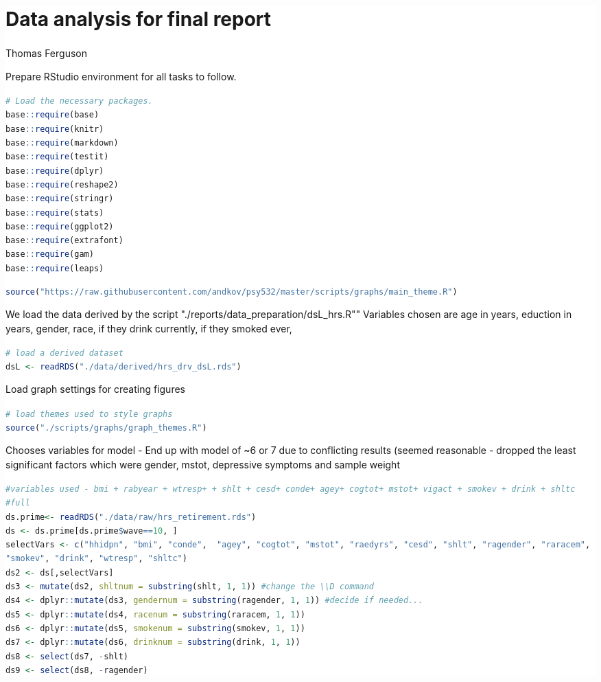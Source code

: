 # Data analysis for final report
Thomas Ferguson  










Prepare RStudio environment for all tasks to follow. 

```r
# Load the necessary packages.
base::require(base)
base::require(knitr)
base::require(markdown)
base::require(testit)
base::require(dplyr)
base::require(reshape2)
base::require(stringr)
base::require(stats)
base::require(ggplot2)
base::require(extrafont)
base::require(gam)
base::require(leaps)
```


```r
source("https://raw.githubusercontent.com/andkov/psy532/master/scripts/graphs/main_theme.R")
```



We load the data derived by the script "./reports/data_preparation/dsL_hrs.R"" 
Variables chosen are age in years, eduction in years, gender, race, if they drink currently, if they smoked ever,

```r
# load a derived dataset
dsL <- readRDS("./data/derived/hrs_drv_dsL.rds")
```

Load graph settings for creating figures

```r
# load themes used to style graphs
source("./scripts/graphs/graph_themes.R")
```

Chooses variables for model - End up with model of ~6 or 7 due to conflicting results (seemed reasonable - dropped the least significant factors which were gender, mstot, depressive symptoms and sample weight

```r
#variables used - bmi + rabyear + wtresp+ + shlt + cesd+ conde+ agey+ cogtot+ mstot+ vigact + smokev + drink + shltc
#full
ds.prime<- readRDS("./data/raw/hrs_retirement.rds")
ds <- ds.prime[ds.prime$wave==10, ]
selectVars <- c("hhidpn", "bmi", "conde",  "agey", "cogtot", "mstot", "raedyrs", "cesd", "shlt", "ragender", "raracem", "smokev", "drink", "wtresp", "shltc")
ds2 <- ds[,selectVars]
ds3 <- mutate(ds2, shltnum = substring(shlt, 1, 1)) #change the \\D command
ds4 <- dplyr::mutate(ds3, gendernum = substring(ragender, 1, 1)) #decide if needed...
ds5 <- dplyr::mutate(ds4, racenum = substring(raracem, 1, 1))
ds6 <- dplyr::mutate(ds5, smokenum = substring(smokev, 1, 1))
ds7 <- dplyr::mutate(ds6, drinknum = substring(drink, 1, 1))
ds8 <- select(ds7, -shlt) 
ds9 <- select(ds8, -ragender) 
```